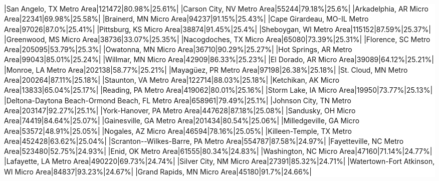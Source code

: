 |San Angelo, TX Metro Area|121472|80.98%|25.61%|
|Carson City, NV Metro Area|55244|79.18%|25.6%|
|Arkadelphia, AR Micro Area|22341|69.98%|25.58%|
|Brainerd, MN Micro Area|94237|91.15%|25.43%|
|Cape Girardeau, MO-IL Metro Area|97026|87.0%|25.41%|
|Pittsburg, KS Micro Area|38874|91.45%|25.4%|
|Sheboygan, WI Metro Area|115152|87.59%|25.37%|
|Greenwood, MS Micro Area|38736|33.07%|25.35%|
|Nacogdoches, TX Micro Area|65080|73.39%|25.31%|
|Florence, SC Metro Area|205095|53.79%|25.3%|
|Owatonna, MN Micro Area|36710|90.29%|25.27%|
|Hot Springs, AR Metro Area|99043|85.01%|25.24%|
|Willmar, MN Micro Area|42909|86.33%|25.23%|
|El Dorado, AR Micro Area|39089|64.12%|25.21%|
|Monroe, LA Metro Area|202138|58.77%|25.21%|
|Mayagüez, PR Metro Area|97198|26.38%|25.18%|
|St. Cloud, MN Metro Area|200264|87.11%|25.18%|
|Staunton, VA Metro Area|122714|88.03%|25.18%|
|Ketchikan, AK Micro Area|13833|65.04%|25.17%|
|Reading, PA Metro Area|419062|80.01%|25.16%|
|Storm Lake, IA Micro Area|19950|73.77%|25.13%|
|Deltona-Daytona Beach-Ormond Beach, FL Metro Area|658961|79.49%|25.1%|
|Johnson City, TN Metro Area|203147|92.27%|25.1%|
|York-Hanover, PA Metro Area|447628|87.18%|25.08%|
|Sandusky, OH Micro Area|74419|84.64%|25.07%|
|Gainesville, GA Metro Area|201434|80.54%|25.06%|
|Milledgeville, GA Micro Area|53572|48.91%|25.05%|
|Nogales, AZ Micro Area|46594|78.16%|25.05%|
|Killeen-Temple, TX Metro Area|452428|63.62%|25.04%|
|Scranton--Wilkes-Barre, PA Metro Area|554787|87.58%|24.97%|
|Fayetteville, NC Metro Area|523480|52.75%|24.93%|
|Enid, OK Metro Area|61555|80.34%|24.83%|
|Washington, NC Micro Area|47160|71.14%|24.77%|
|Lafayette, LA Metro Area|490220|69.73%|24.74%|
|Silver City, NM Micro Area|27391|85.32%|24.71%|
|Watertown-Fort Atkinson, WI Micro Area|84837|93.23%|24.67%|
|Grand Rapids, MN Micro Area|45180|91.7%|24.66%|